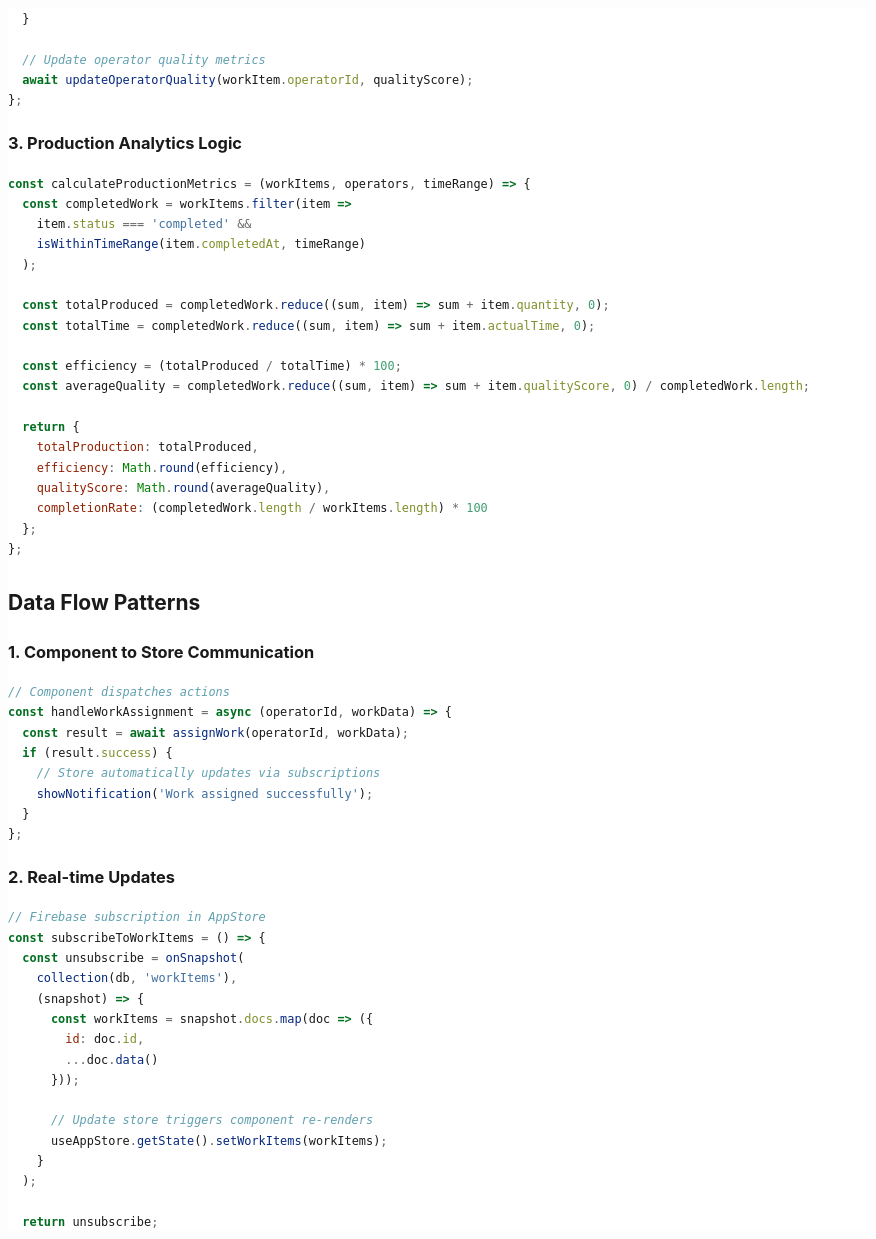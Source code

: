 ```javascript
  }
  
  // Update operator quality metrics
  await updateOperatorQuality(workItem.operatorId, qualityScore);
};
```

### 3. Production Analytics Logic
```javascript
const calculateProductionMetrics = (workItems, operators, timeRange) => {
  const completedWork = workItems.filter(item => 
    item.status === 'completed' && 
    isWithinTimeRange(item.completedAt, timeRange)
  );
  
  const totalProduced = completedWork.reduce((sum, item) => sum + item.quantity, 0);
  const totalTime = completedWork.reduce((sum, item) => sum + item.actualTime, 0);
  
  const efficiency = (totalProduced / totalTime) * 100;
  const averageQuality = completedWork.reduce((sum, item) => sum + item.qualityScore, 0) / completedWork.length;
  
  return {
    totalProduction: totalProduced,
    efficiency: Math.round(efficiency),
    qualityScore: Math.round(averageQuality),
    completionRate: (completedWork.length / workItems.length) * 100
  };
};
```

## Data Flow Patterns

### 1. Component to Store Communication
```javascript
// Component dispatches actions
const handleWorkAssignment = async (operatorId, workData) => {
  const result = await assignWork(operatorId, workData);
  if (result.success) {
    // Store automatically updates via subscriptions
    showNotification('Work assigned successfully');
  }
};
```

### 2. Real-time Updates
```javascript
// Firebase subscription in AppStore
const subscribeToWorkItems = () => {
  const unsubscribe = onSnapshot(
    collection(db, 'workItems'),
    (snapshot) => {
      const workItems = snapshot.docs.map(doc => ({
        id: doc.id,
        ...doc.data()
      }));
      
      // Update store triggers component re-renders
      useAppStore.getState().setWorkItems(workItems);
    }
  );
  
  return unsubscribe;
```